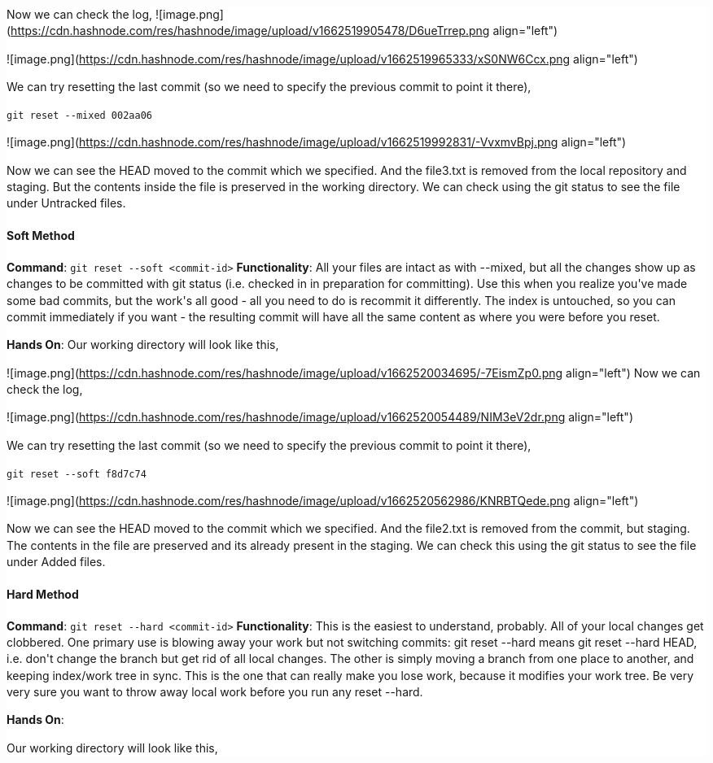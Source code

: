 Now we can check the log, 
![image.png](https://cdn.hashnode.com/res/hashnode/image/upload/v1662519905478/D6ueTrrep.png align="left")


![image.png](https://cdn.hashnode.com/res/hashnode/image/upload/v1662519965333/xS0NW6Ccx.png align="left")

We can try resetting the last commit (so we need to specify the previous commit to point it there), 

 ```git reset --mixed 002aa06```


![image.png](https://cdn.hashnode.com/res/hashnode/image/upload/v1662519992831/-VvxmvBpj.png align="left")

Now we can see the HEAD moved to the commit which we specified. And the file3.txt is removed from the local repository and staging. But the contents inside the file is preserved in the working directory. We can check using the git status to see the file under Untracked files. 


#### Soft Method

**Command**: ```git reset --soft <commit-id>```
**Functionality**: All your files are intact as with --mixed, but all the changes show up as changes to be committed with git status (i.e. checked in in preparation for committing). Use this when you realize you've made some bad commits, but the work's all good - all you need to do is recommit it differently. The index is untouched, so you can commit immediately if you want - the resulting commit will have all the same content as where you were before you reset.

**Hands On**:
Our working directory will look like this, 

![image.png](https://cdn.hashnode.com/res/hashnode/image/upload/v1662520034695/-7EismZp0.png align="left")
Now we can check the log, 

![image.png](https://cdn.hashnode.com/res/hashnode/image/upload/v1662520054489/NIM3eV2dr.png align="left")

We can try resetting the last commit (so we need to specify the previous commit to point it there), 

 ```git reset --soft f8d7c74```


![image.png](https://cdn.hashnode.com/res/hashnode/image/upload/v1662520562986/KNRBTQede.png align="left")

Now we can see the HEAD moved to the commit which we specified. And the file2.txt is removed from the commit, but staging. The contents in the file are preserved and its already present in the staging. We can check this using the git status to see the file under Added files.


#### Hard Method

**Command**: ```git reset --hard <commit-id>```
**Functionality**: This is the easiest to understand, probably. All of your local changes get clobbered. One primary use is blowing away your work but not switching commits: git reset --hard means git reset --hard HEAD, i.e. don't change the branch but get rid of all local changes. The other is simply moving a branch from one place to another, and keeping index/work tree in sync. This is the one that can really make you lose work, because it modifies your work tree. Be very very sure you want to throw away local work before you run any reset --hard.

**Hands On**:

Our working directory will look like this, 
 ```